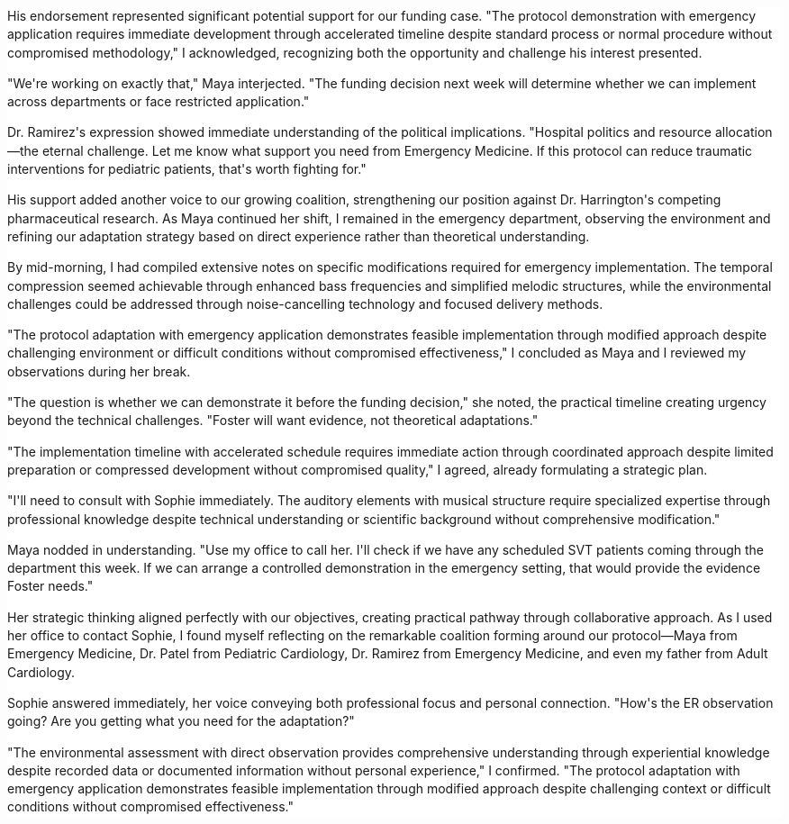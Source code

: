 His endorsement represented significant potential support for our funding case. "The protocol demonstration with emergency application requires immediate development through accelerated timeline despite standard process or normal procedure without compromised methodology," I acknowledged, recognizing both the opportunity and challenge his interest presented.

"We're working on exactly that," Maya interjected. "The funding decision next week will determine whether we can implement across departments or face restricted application."

Dr. Ramirez's expression showed immediate understanding of the political implications. "Hospital politics and resource allocation—the eternal challenge. Let me know what support you need from Emergency Medicine. If this protocol can reduce traumatic interventions for pediatric patients, that's worth fighting for."

His support added another voice to our growing coalition, strengthening our position against Dr. Harrington's competing pharmaceutical research. As Maya continued her shift, I remained in the emergency department, observing the environment and refining our adaptation strategy based on direct experience rather than theoretical understanding.

By mid-morning, I had compiled extensive notes on specific modifications required for emergency implementation. The temporal compression seemed achievable through enhanced bass frequencies and simplified melodic structures, while the environmental challenges could be addressed through noise-cancelling technology and focused delivery methods.

"The protocol adaptation with emergency application demonstrates feasible implementation through modified approach despite challenging environment or difficult conditions without compromised effectiveness," I concluded as Maya and I reviewed my observations during her break.

"The question is whether we can demonstrate it before the funding decision," she noted, the practical timeline creating urgency beyond the technical challenges. "Foster will want evidence, not theoretical adaptations."

"The implementation timeline with accelerated schedule requires immediate action through coordinated approach despite limited preparation or compressed development without compromised quality," I agreed, already formulating a strategic plan.

"I'll need to consult with Sophie immediately. The auditory elements with musical structure require specialized expertise through professional knowledge despite technical understanding or scientific background without comprehensive modification."

Maya nodded in understanding. "Use my office to call her. I'll check if we have any scheduled SVT patients coming through the department this week. If we can arrange a controlled demonstration in the emergency setting, that would provide the evidence Foster needs."

Her strategic thinking aligned perfectly with our objectives, creating practical pathway through collaborative approach. As I used her office to contact Sophie, I found myself reflecting on the remarkable coalition forming around our protocol—Maya from Emergency Medicine, Dr. Patel from Pediatric Cardiology, Dr. Ramirez from Emergency Medicine, and even my father from Adult Cardiology.

Sophie answered immediately, her voice conveying both professional focus and personal connection. "How's the ER observation going? Are you getting what you need for the adaptation?"

"The environmental assessment with direct observation provides comprehensive understanding through experiential knowledge despite recorded data or documented information without personal experience," I confirmed. "The protocol adaptation with emergency application demonstrates feasible implementation through modified approach despite challenging context or difficult conditions without compromised effectiveness."
